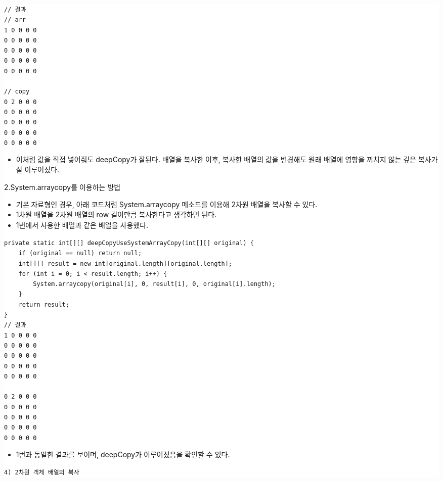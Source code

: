 ````+Java
// 결과
// arr
1 0 0 0 0 
0 0 0 0 0 
0 0 0 0 0 
0 0 0 0 0 
0 0 0 0 0 

// copy
0 2 0 0 0 
0 0 0 0 0 
0 0 0 0 0 
0 0 0 0 0 
0 0 0 0 0
````

- 이처럼 값을 직접 넣어줘도 deepCopy가 잘된다. 배열을 복사한 이후, 복사한 배열의 값을 변경해도 원래 배열에 영향을 끼치지 않는 깊은 복사가 잘 이루어졌다.

   

2.System.arraycopy를 이용하는 방법

- 기본 자료형인 경우, 아래 코드처럼 System.arraycopy 메소드를 이용해 2차원 배열을 복사할 수 있다.
- 1차원 배열을 2차원 배열의 row 길이만큼 복사한다고 생각하면 된다.
- 1번에서 사용한 배열과 같은 배열을 사용했다.

````+Java
private static int[][] deepCopyUseSystemArrayCopy(int[][] original) {
    if (original == null) return null;
    int[][] result = new int[original.length][original.length];
    for (int i = 0; i < result.length; i++) {
        System.arraycopy(original[i], 0, result[i], 0, original[i].length);
    }
    return result;
}
// 결과
1 0 0 0 0 
0 0 0 0 0 
0 0 0 0 0 
0 0 0 0 0 
0 0 0 0 0 

0 2 0 0 0 
0 0 0 0 0 
0 0 0 0 0 
0 0 0 0 0 
0 0 0 0 0
````

- 1번과 동일한 결과를 보이며, deepCopy가 이루어졌음을 확인할 수 있다.

  

```
4) 2차원 객체 배열의 복사
```
